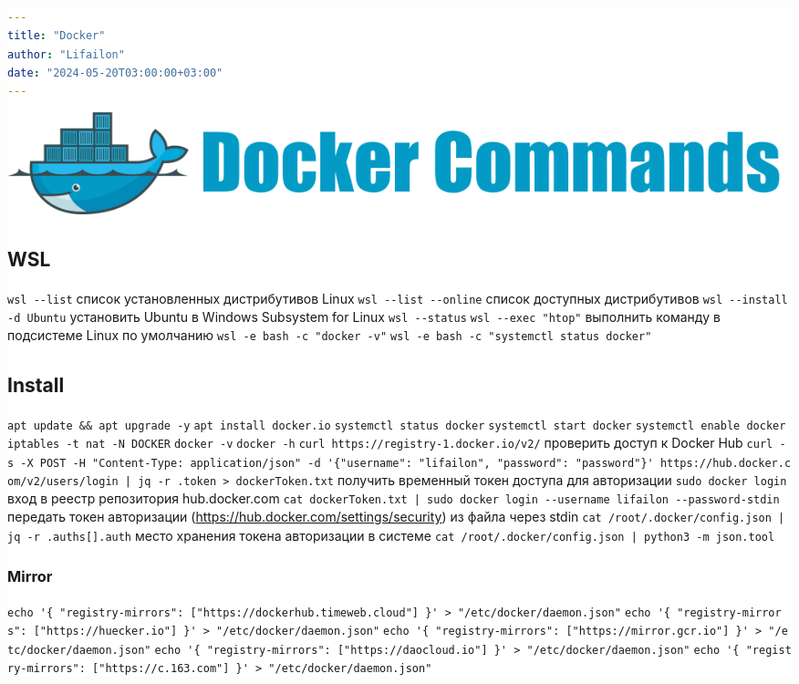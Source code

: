 ```yaml
---
title: "Docker"
author: "Lifailon"
date: "2024-05-20T03:00:00+03:00"
---
```


<p align="center">
    <a href="https://github.com/Lifailon/PS-Commands/blob/rsa/posh.md/#docker"><img title="Dpcler Commands Logo"src="Docker-Commands-Logo.png"></a>
</p>

## WSL

`wsl --list` список установленных дистрибутивов Linux 
`wsl --list --online` список доступных дистрибутивов 
`wsl --install -d Ubuntu` установить Ubuntu в Windows Subsystem for Linux 
`wsl --status` 
`wsl --exec "htop"` выполнить команду в подсистеме Linux по умолчанию 
`wsl -e bash -c "docker -v"` 
`wsl -e bash -c "systemctl status docker"`

## Install

`apt update && apt upgrade -y` 
`apt install docker.io` 
`systemctl status docker` 
`systemctl start docker` 
`systemctl enable docker` 
`iptables -t nat -N DOCKER` 
`docker -v` 
`docker -h` 
`curl https://registry-1.docker.io/v2/` проверить доступ к Docker Hub 
`curl -s -X POST -H "Content-Type: application/json" -d '{"username": "lifailon", "password": "password"}' https://hub.docker.com/v2/users/login | jq -r .token > dockerToken.txt` получить временный токен доступа для авторизации 
`sudo docker login` вход в реестр репозитория hub.docker.com 
`cat dockerToken.txt | sudo docker login --username lifailon --password-stdin` передать токен авторизации (https://hub.docker.com/settings/security) из файла через stdin 
`cat /root/.docker/config.json | jq -r .auths[].auth` место хранения токена авторизации в системе 
`cat /root/.docker/config.json | python3 -m json.tool`

### Mirror

`echo '{ "registry-mirrors": ["https://dockerhub.timeweb.cloud"] }' > "/etc/docker/daemon.json"`
`echo '{ "registry-mirrors": ["https://huecker.io"] }' > "/etc/docker/daemon.json"`
`echo '{ "registry-mirrors": ["https://mirror.gcr.io"] }' > "/etc/docker/daemon.json"`
`echo '{ "registry-mirrors": ["https://daocloud.io"] }' > "/etc/docker/daemon.json"`
`echo '{ "registry-mirrors": ["https://c.163.com"] }' > "/etc/docker/daemon.json"`
